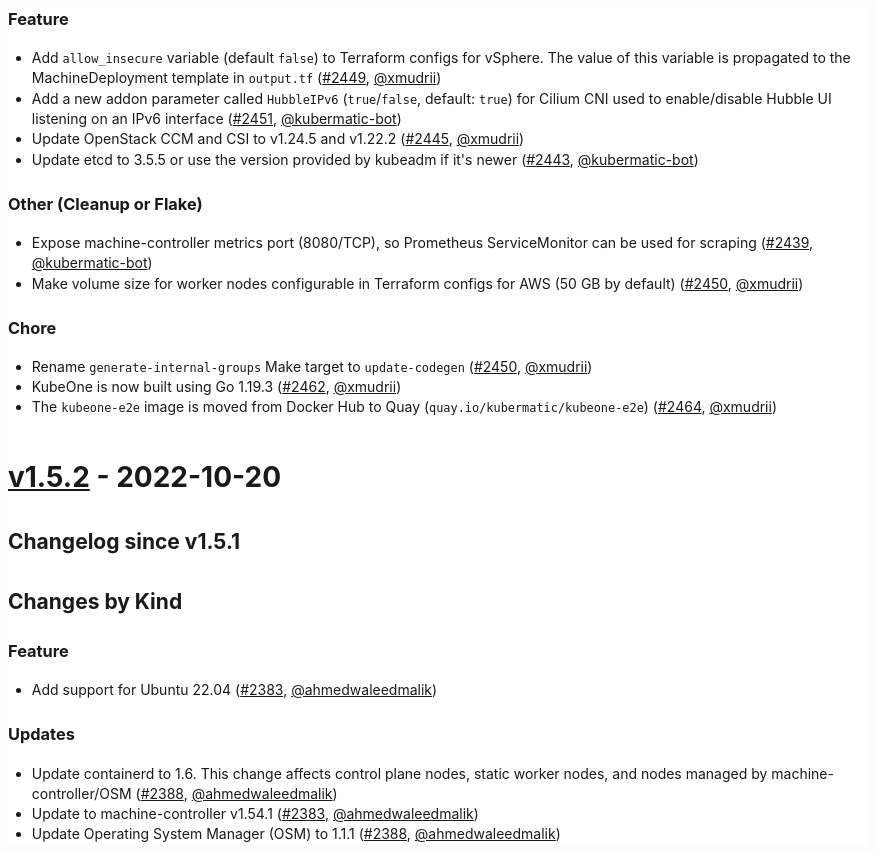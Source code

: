 ### Feature

- Add `allow_insecure` variable (default `false`) to Terraform configs for vSphere. The value of this variable is propagated to the MachineDeployment template in `output.tf` ([#2449](https://github.com/kubermatic/kubeone/pull/2449), [@xmudrii](https://github.com/xmudrii))
- Add a new addon parameter called `HubbleIPv6` (`true`/`false`, default: `true`) for Cilium CNI used to enable/disable Hubble UI listening on an IPv6 interface ([#2451](https://github.com/kubermatic/kubeone/pull/2451), [@kubermatic-bot](https://github.com/kubermatic-bot))
- Update OpenStack CCM and CSI to v1.24.5 and v1.22.2 ([#2445](https://github.com/kubermatic/kubeone/pull/2445), [@xmudrii](https://github.com/xmudrii))
- Update etcd to 3.5.5 or use the version provided by kubeadm if it's newer ([#2443](https://github.com/kubermatic/kubeone/pull/2443), [@kubermatic-bot](https://github.com/kubermatic-bot))

### Other (Cleanup or Flake)

- Expose machine-controller metrics port (8080/TCP), so Prometheus ServiceMonitor can be used for scraping ([#2439](https://github.com/kubermatic/kubeone/pull/2439), [@kubermatic-bot](https://github.com/kubermatic-bot))
- Make volume size for worker nodes configurable in Terraform configs for AWS (50 GB by default) ([#2450](https://github.com/kubermatic/kubeone/pull/2450), [@xmudrii](https://github.com/xmudrii))

### Chore

- Rename `generate-internal-groups` Make target to `update-codegen` ([#2450](https://github.com/kubermatic/kubeone/pull/2450), [@xmudrii](https://github.com/xmudrii))
- KubeOne is now built using Go 1.19.3 ([#2462](https://github.com/kubermatic/kubeone/pull/2462), [@xmudrii](https://github.com/xmudrii))
- The `kubeone-e2e` image is moved from Docker Hub to Quay (`quay.io/kubermatic/kubeone-e2e`) ([#2464](https://github.com/kubermatic/kubeone/pull/2464), [@xmudrii](https://github.com/xmudrii))

# [v1.5.2](https://github.com/kubermatic/kubeone/releases/tag/v1.5.2) - 2022-10-20

## Changelog since v1.5.1

## Changes by Kind

### Feature

- Add support for Ubuntu 22.04 ([#2383](https://github.com/kubermatic/kubeone/pull/2383), [@ahmedwaleedmalik](https://github.com/ahmedwaleedmalik))

### Updates

- Update containerd to 1.6. This change affects control plane nodes, static worker nodes, and nodes managed by machine-controller/OSM ([#2388](https://github.com/kubermatic/kubeone/pull/2388), [@ahmedwaleedmalik](https://github.com/ahmedwaleedmalik))
- Update to machine-controller v1.54.1 ([#2383](https://github.com/kubermatic/kubeone/pull/2383), [@ahmedwaleedmalik](https://github.com/ahmedwaleedmalik))
- Update Operating System Manager (OSM) to 1.1.1 ([#2388](https://github.com/kubermatic/kubeone/pull/2388), [@ahmedwaleedmalik](https://github.com/ahmedwaleedmalik))
